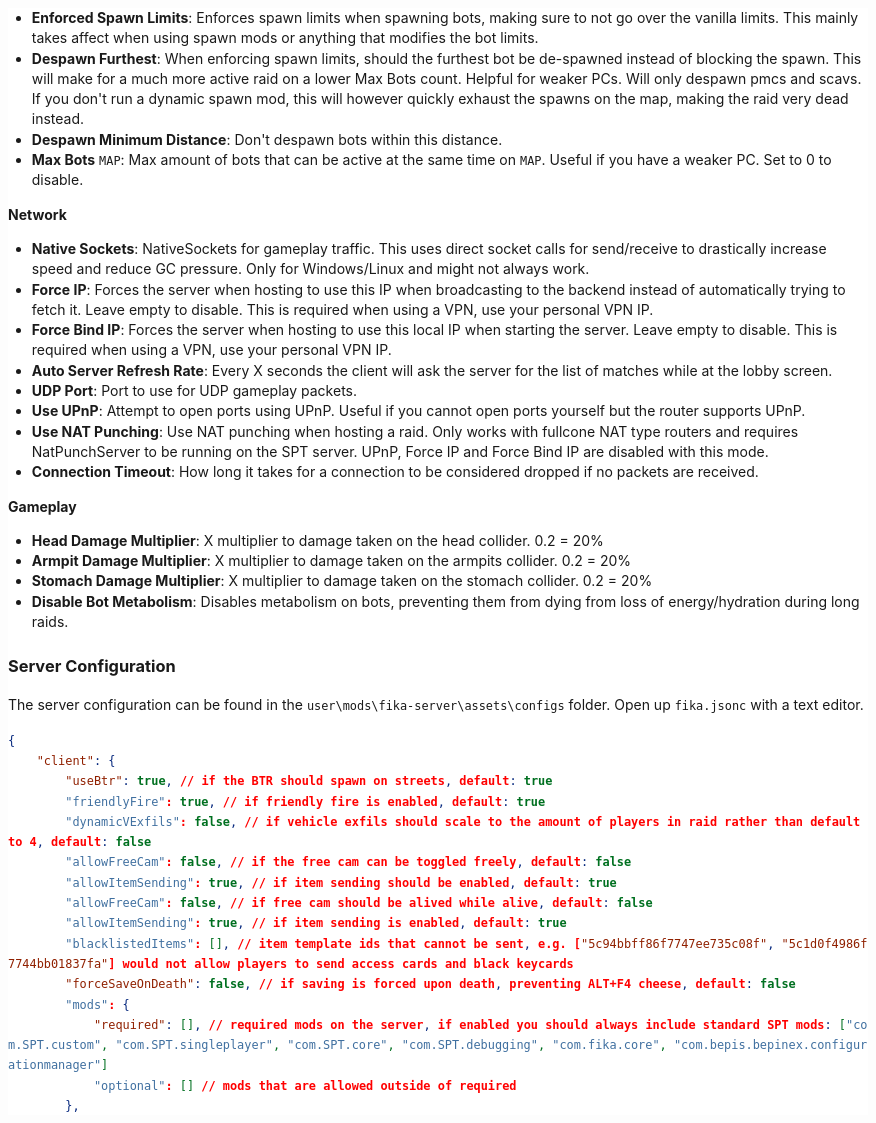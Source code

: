 - **Enforced Spawn Limits**: Enforces spawn limits when spawning bots, making sure to not go over the vanilla limits. This mainly takes affect when using spawn mods or anything that modifies the bot limits.
- **Despawn Furthest**: When enforcing spawn limits, should the furthest bot be de-spawned instead of blocking the spawn. This will make for a much more active raid on a lower Max Bots count. Helpful for weaker PCs. Will only despawn pmcs and scavs. If you don't run a dynamic spawn mod, this will however quickly exhaust the spawns on the map, making the raid very dead instead.
- **Despawn Minimum Distance**: Don't despawn bots within this distance.
- **Max Bots** `MAP`: Max amount of bots that can be active at the same time on `MAP`. Useful if you have a weaker PC. Set to 0 to disable.

**Network**

- **Native Sockets**:  NativeSockets for gameplay traffic. This uses direct socket calls for send/receive to drastically increase speed and reduce GC pressure. Only for Windows/Linux and might not always work.
- **Force IP**: Forces the server when hosting to use this IP when broadcasting to the backend instead of automatically trying to fetch it. Leave empty to disable. This is required when using a VPN, use your personal VPN IP.
- **Force Bind IP**: Forces the server when hosting to use this local IP when starting the server. Leave empty to disable. This is required when using a VPN, use your personal VPN IP.
- **Auto Server Refresh Rate**: Every X seconds the client will ask the server for the list of matches while at the lobby screen.
- **UDP Port**: Port to use for UDP gameplay packets.
- **Use UPnP**: Attempt to open ports using UPnP. Useful if you cannot open ports yourself but the router supports UPnP.
- **Use NAT Punching**: Use NAT punching when hosting a raid. Only works with fullcone NAT type routers and requires NatPunchServer to be running on the SPT server. UPnP, Force IP and Force Bind IP are disabled with this mode.
- **Connection Timeout**: How long it takes for a connection to be considered dropped if no packets are received.

**Gameplay**

- **Head Damage Multiplier**: X multiplier to damage taken on the head collider. 0.2 = 20%
- **Armpit Damage Multiplier**: X multiplier to damage taken on the armpits collider. 0.2 = 20%
- **Stomach Damage Multiplier**: X multiplier to damage taken on the stomach collider. 0.2 = 20%
- **Disable Bot Metabolism**: Disables metabolism on bots, preventing them from dying from loss of energy/hydration during long raids.

### Server Configuration

The server configuration can be found in the `user\mods\fika-server\assets\configs` folder. Open up `fika.jsonc` with a text editor.

```json
{
    "client": {
        "useBtr": true, // if the BTR should spawn on streets, default: true
        "friendlyFire": true, // if friendly fire is enabled, default: true
        "dynamicVExfils": false, // if vehicle exfils should scale to the amount of players in raid rather than default to 4, default: false
        "allowFreeCam": false, // if the free cam can be toggled freely, default: false
        "allowItemSending": true, // if item sending should be enabled, default: true
        "allowFreeCam": false, // if free cam should be alived while alive, default: false
        "allowItemSending": true, // if item sending is enabled, default: true
        "blacklistedItems": [], // item template ids that cannot be sent, e.g. ["5c94bbff86f7747ee735c08f", "5c1d0f4986f7744bb01837fa"] would not allow players to send access cards and black keycards
        "forceSaveOnDeath": false, // if saving is forced upon death, preventing ALT+F4 cheese, default: false
        "mods": {
            "required": [], // required mods on the server, if enabled you should always include standard SPT mods: ["com.SPT.custom", "com.SPT.singleplayer", "com.SPT.core", "com.SPT.debugging", "com.fika.core", "com.bepis.bepinex.configurationmanager"]
            "optional": [] // mods that are allowed outside of required
        },
```